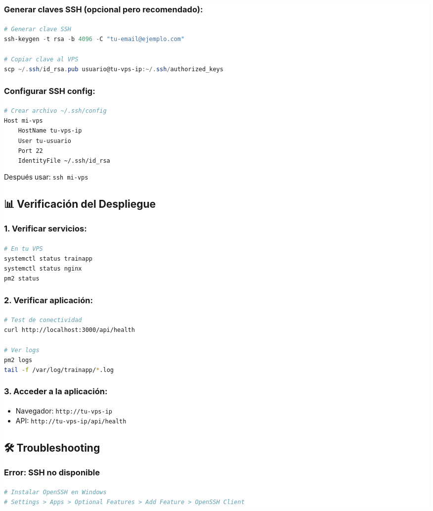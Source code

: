 ### **Generar claves SSH (opcional pero recomendado):**
```powershell
# Generar clave SSH
ssh-keygen -t rsa -b 4096 -C "tu-email@ejemplo.com"

# Copiar clave al VPS
scp ~/.ssh/id_rsa.pub usuario@tu-vps-ip:~/.ssh/authorized_keys
```

### **Configurar SSH config:**
```bash
# Crear archivo ~/.ssh/config
Host mi-vps
    HostName tu-vps-ip
    User tu-usuario
    Port 22
    IdentityFile ~/.ssh/id_rsa
```

Después usar: `ssh mi-vps`

## 📊 Verificación del Despliegue

### **1. Verificar servicios:**
```bash
# En tu VPS
systemctl status trainapp
systemctl status nginx
pm2 status
```

### **2. Verificar aplicación:**
```bash
# Test de conectividad
curl http://localhost:3000/api/health

# Ver logs
pm2 logs
tail -f /var/log/trainapp/*.log
```

### **3. Acceder a la aplicación:**
- Navegador: `http://tu-vps-ip`
- API: `http://tu-vps-ip/api/health`

## 🛠️ Troubleshooting

### **Error: SSH no disponible**
```powershell
# Instalar OpenSSH en Windows
# Settings > Apps > Optional Features > Add Feature > OpenSSH Client
```
